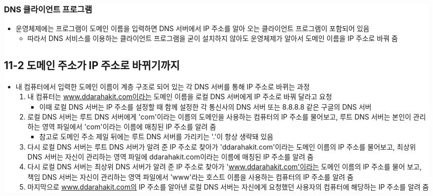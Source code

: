 ### DNS 클라이언트 프로그램
* 운영체제에는 프로그램이 도메인 이름을 입력하면 DNS 서버에서 IP 주소를 알아 오는 클라이언트 프로그램이 포함되어 있음
    * 따라서 DNS 서비스를 이용하는 클라이언트 프로그램을 굳이 설치하지 않아도 운영체제가 알아서 도메인 이름을 IP 주소로 바꿔 줌

## 11-2 도메인 주소가 IP 주소로 바뀌기까지

* 내 컴퓨터에서 입력한 도메인 이름이 계층 구조로 되어 있는 각 DNS 서버를 통해 IP 주소로 바뀌는 과정
    1. 내 컴퓨터는 www.ddarahakit.com이라는 도메인 이름을 로컬 DNS 서버에게 IP 주소로 바꿔 달라고 요청
        * 이때 로컬 DNS 서버는 IP 주소를 설정할 때 함께 설정한 각 통신사의 DNS 서버 또는 8.8.8.8 같은 구글의 DNS 서버
    2. 로컬 DNS 서버는 루트 DNS 서버에게 'com'이라는 이름의 도메인을 사용하는 컴퓨터의 IP 주소를 물어보고, 루트 DNS 서버는 본인이 관리하는 영역 파일에서 'com'이라는 이름에 매칭된 IP 주소를 알려 줌
        * 참고로 도메인 주소 제일 뒤에는 루트 DNS 서버를 가리키는 '.'이 항상 생략돼 있음
    3. 다시 로컬 DNS 서버는 루트 DNS 서버가 알려 준 IP 주소로 찾아가 'ddarahakit.com'이라는 도메인 이름의 IP 주소를 물어보고, 최상위 DNS 서버는 자신이 관리하는 영역 파일에 ddarahakit.com이라는 이름에 매칭된 IP 주소를 알려 줌
    4. 다시 로컬 DNS 서버는 최상위 DNS 서버가 알려 준 IP 주소로 찾아가 'www.ddarahakit.com'이라는 도메인 이름의 IP 주소를 물어 보고, 책임 DNS 서버는 자신이 관리하는 영역 파일에서 'www'라는 호스트 이름을 사용하는 컴퓨터의 IP 주소를 알려 줌
    5. 마지막으로 www.ddarahakit.com의 IP 주소를 알아낸 로컬 DNS 서버는 자신에게 요청했던 사용자의 컴퓨터에 해당하는 IP 주소를 알려 줌